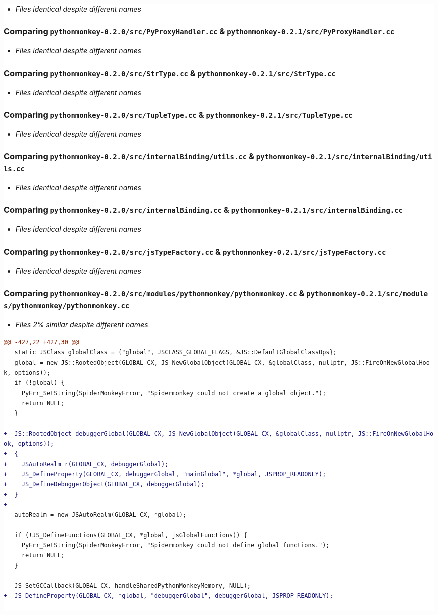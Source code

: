  * *Files identical despite different names*

### Comparing `pythonmonkey-0.2.0/src/PyProxyHandler.cc` & `pythonmonkey-0.2.1/src/PyProxyHandler.cc`

 * *Files identical despite different names*

### Comparing `pythonmonkey-0.2.0/src/StrType.cc` & `pythonmonkey-0.2.1/src/StrType.cc`

 * *Files identical despite different names*

### Comparing `pythonmonkey-0.2.0/src/TupleType.cc` & `pythonmonkey-0.2.1/src/TupleType.cc`

 * *Files identical despite different names*

### Comparing `pythonmonkey-0.2.0/src/internalBinding/utils.cc` & `pythonmonkey-0.2.1/src/internalBinding/utils.cc`

 * *Files identical despite different names*

### Comparing `pythonmonkey-0.2.0/src/internalBinding.cc` & `pythonmonkey-0.2.1/src/internalBinding.cc`

 * *Files identical despite different names*

### Comparing `pythonmonkey-0.2.0/src/jsTypeFactory.cc` & `pythonmonkey-0.2.1/src/jsTypeFactory.cc`

 * *Files identical despite different names*

### Comparing `pythonmonkey-0.2.0/src/modules/pythonmonkey/pythonmonkey.cc` & `pythonmonkey-0.2.1/src/modules/pythonmonkey/pythonmonkey.cc`

 * *Files 2% similar despite different names*

```diff
@@ -427,22 +427,30 @@
   static JSClass globalClass = {"global", JSCLASS_GLOBAL_FLAGS, &JS::DefaultGlobalClassOps};
   global = new JS::RootedObject(GLOBAL_CX, JS_NewGlobalObject(GLOBAL_CX, &globalClass, nullptr, JS::FireOnNewGlobalHook, options));
   if (!global) {
     PyErr_SetString(SpiderMonkeyError, "Spidermonkey could not create a global object.");
     return NULL;
   }
 
+  JS::RootedObject debuggerGlobal(GLOBAL_CX, JS_NewGlobalObject(GLOBAL_CX, &globalClass, nullptr, JS::FireOnNewGlobalHook, options));
+  {
+    JSAutoRealm r(GLOBAL_CX, debuggerGlobal);
+    JS_DefineProperty(GLOBAL_CX, debuggerGlobal, "mainGlobal", *global, JSPROP_READONLY);
+    JS_DefineDebuggerObject(GLOBAL_CX, debuggerGlobal);
+  }
+
   autoRealm = new JSAutoRealm(GLOBAL_CX, *global);
 
   if (!JS_DefineFunctions(GLOBAL_CX, *global, jsGlobalFunctions)) {
     PyErr_SetString(SpiderMonkeyError, "Spidermonkey could not define global functions.");
     return NULL;
   }
 
   JS_SetGCCallback(GLOBAL_CX, handleSharedPythonMonkeyMemory, NULL);
+  JS_DefineProperty(GLOBAL_CX, *global, "debuggerGlobal", debuggerGlobal, JSPROP_READONLY);
 
```